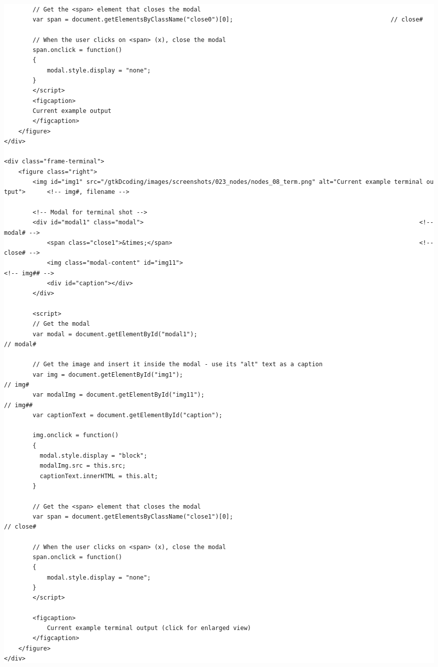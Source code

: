 			// Get the <span> element that closes the modal
			var span = document.getElementsByClassName("close0")[0];											// close#
			
			// When the user clicks on <span> (x), close the modal
			span.onclick = function()
			{ 
				modal.style.display = "none";
			}
			</script>
			<figcaption>
			Current example output
			</figcaption>
		</figure>
	</div>

	<div class="frame-terminal">
		<figure class="right">
			<img id="img1" src="/gtkDcoding/images/screenshots/023_nodes/nodes_08_term.png" alt="Current example terminal output">		<!-- img#, filename -->

			<!-- Modal for terminal shot -->
			<div id="modal1" class="modal">																				<!-- modal# -->
				<span class="close1">&times;</span>																		<!-- close# -->
				<img class="modal-content" id="img11">																		<!-- img## -->
				<div id="caption"></div>
			</div>
			
			<script>
			// Get the modal
			var modal = document.getElementById("modal1");																	// modal#
			
			// Get the image and insert it inside the modal - use its "alt" text as a caption
			var img = document.getElementById("img1");																		// img#
			var modalImg = document.getElementById("img11");																// img##
			var captionText = document.getElementById("caption");

			img.onclick = function()
			{
			  modal.style.display = "block";
			  modalImg.src = this.src;
			  captionText.innerHTML = this.alt;
			}
			
			// Get the <span> element that closes the modal
			var span = document.getElementsByClassName("close1")[0];														// close#
			
			// When the user clicks on <span> (x), close the modal
			span.onclick = function()
			{ 
				modal.style.display = "none";
			}
			</script>

			<figcaption>
				Current example terminal output (click for enlarged view)
			</figcaption>
		</figure>
	</div>
